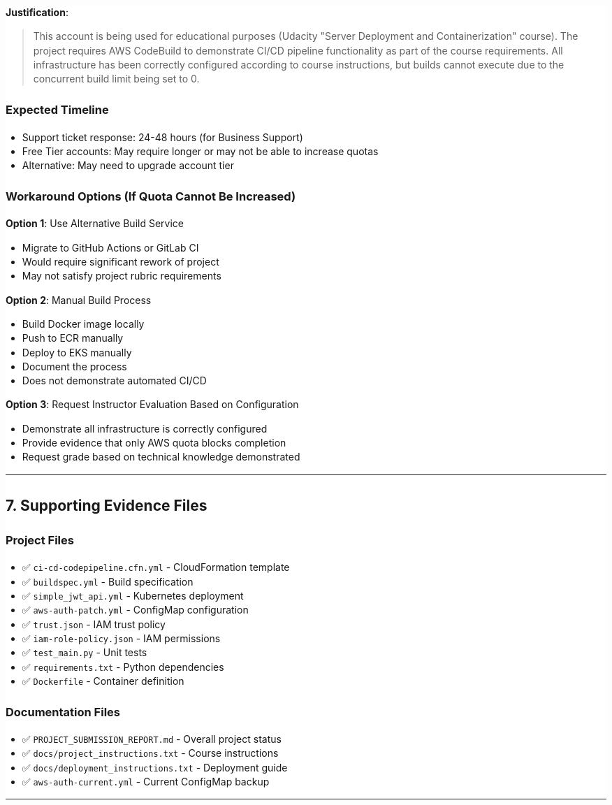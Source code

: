 **Justification**:
> This account is being used for educational purposes (Udacity "Server Deployment and Containerization" course). The project requires AWS CodeBuild to demonstrate CI/CD pipeline functionality as part of the course requirements. All infrastructure has been correctly configured according to course instructions, but builds cannot execute due to the concurrent build limit being set to 0.

### Expected Timeline
- Support ticket response: 24-48 hours (for Business Support)
- Free Tier accounts: May require longer or may not be able to increase quotas
- Alternative: May need to upgrade account tier

### Workaround Options (If Quota Cannot Be Increased)

**Option 1**: Use Alternative Build Service
- Migrate to GitHub Actions or GitLab CI
- Would require significant rework of project
- May not satisfy project rubric requirements

**Option 2**: Manual Build Process
- Build Docker image locally
- Push to ECR manually
- Deploy to EKS manually
- Document the process
- Does not demonstrate automated CI/CD

**Option 3**: Request Instructor Evaluation Based on Configuration
- Demonstrate all infrastructure is correctly configured
- Provide evidence that only AWS quota blocks completion
- Request grade based on technical knowledge demonstrated

---

## 7. Supporting Evidence Files

### Project Files
- ✅ `ci-cd-codepipeline.cfn.yml` - CloudFormation template
- ✅ `buildspec.yml` - Build specification
- ✅ `simple_jwt_api.yml` - Kubernetes deployment
- ✅ `aws-auth-patch.yml` - ConfigMap configuration
- ✅ `trust.json` - IAM trust policy
- ✅ `iam-role-policy.json` - IAM permissions
- ✅ `test_main.py` - Unit tests
- ✅ `requirements.txt` - Python dependencies
- ✅ `Dockerfile` - Container definition

### Documentation Files
- ✅ `PROJECT_SUBMISSION_REPORT.md` - Overall project status
- ✅ `docs/project_instructions.txt` - Course instructions
- ✅ `docs/deployment_instructions.txt` - Deployment guide
- ✅ `aws-auth-current.yml` - Current ConfigMap backup

---